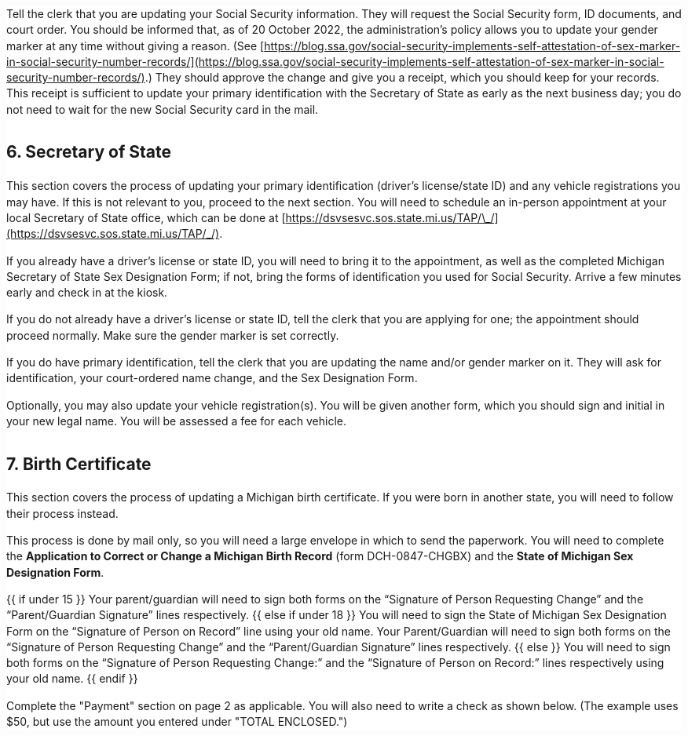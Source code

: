 Tell the clerk that you are updating your Social Security information. They will request the Social Security form, ID documents, and court order. You should be informed that, as of 20 October 2022, the administration’s policy allows you to update your gender marker at any time without giving a reason. (See [https://blog.ssa.gov/social-security-implements-self-attestation-of-sex-marker-in-social-security-number-records/](https://blog.ssa.gov/social-security-implements-self-attestation-of-sex-marker-in-social-security-number-records/).) They should approve the change and give you a receipt, which you should keep for your records. This receipt is sufficient to update your primary identification with the Secretary of State as early as the next business day; you do not need to wait for the new Social Security card in the mail.

## 6. Secretary of State

This section covers the process of updating your primary identification (driver’s license/state ID) and any vehicle registrations you may have. If this is not relevant to you, proceed to the next section. You will need to schedule an in-person appointment at your local Secretary of State office, which can be done at [https://dsvsesvc.sos.state.mi.us/TAP/\_/](https://dsvsesvc.sos.state.mi.us/TAP/_/).

If you already have a driver’s license or state ID, you will need to bring it to the appointment, as well as the completed Michigan Secretary of State Sex Designation Form; if not, bring the forms of identification you used for Social Security. Arrive a few minutes early and check in at the kiosk.

If you do not already have a driver’s license or state ID, tell the clerk that you are applying for one; the appointment should proceed normally. Make sure the gender marker is set correctly.

If you do have primary identification, tell the clerk that you are updating the name and/or gender marker on it. They will ask for identification, your court-ordered name change, and the Sex Designation Form.

Optionally, you may also update your vehicle registration(s). You will be given another form, which you should sign and initial in your new legal name. You will be assessed a fee for each vehicle.

## 7. Birth Certificate

This section covers the process of updating a Michigan birth certificate. If you were born in another state, you will need to follow their process instead.

This process is done by mail only, so you will need a large envelope in which to send the paperwork. You will need to complete the **Application to Correct or Change a Michigan Birth Record** (form DCH-0847-CHGBX) and the **State of Michigan Sex Designation Form**.

{{ if under 15 }}
Your parent/guardian will need to sign both forms on the “Signature of Person Requesting Change” and the “Parent/Guardian Signature” lines respectively.
{{ else if under 18 }}
You will need to sign the State of Michigan Sex Designation Form on the “Signature of Person on Record” line using your old name. Your Parent/Guardian will need to sign both forms on the “Signature of Person Requesting Change” and the “Parent/Guardian Signature” lines respectively.
{{ else }}
You will need to sign both forms on the “Signature of Person Requesting Change:” and the “Signature of Person on Record:” lines respectively using your old name.
{{ endif }}

Complete the "Payment" section on page 2 as applicable. You will also need to write a check as shown below. (The example uses $50, but use the amount you entered under "TOTAL ENCLOSED.")
